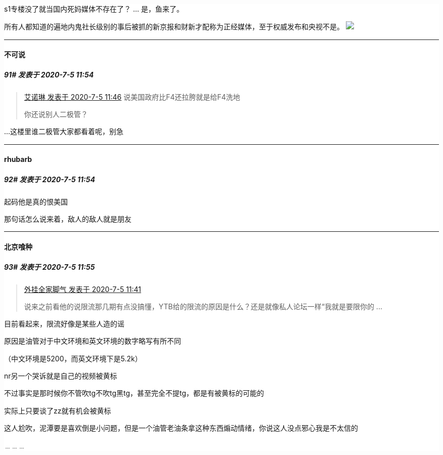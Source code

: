 s1专楼没了就当国内死妈媒体不存在了？ ...</blockquote>
是，鱼来了。

所有人都知道的遍地内鬼社长级别的事后被抓的新京报和财新才配称为正经媒体，至于权威发布和央视不是。
<img src="https://static.saraba1st.com/image/smiley/face2017/067.png" referrerpolicy="no-referrer">


-----

####  不可说  
##### 91#       发表于 2020-7-5 11:54


<blockquote><a href="httphttps://bbs.saraba1st.com/2b/forum.php?mod=redirect&amp;goto=findpost&amp;pid=48074231&amp;ptid=1945936" target="_blank">艾诺琳 发表于 2020-7-5 11:46</a>
说美国政府比F4还拉胯就是给F4洗地


你还说别人二极管？</blockquote>
...这楼里谁二极管大家都看着呢，别急


-----

####  rhubarb  
##### 92#       发表于 2020-7-5 11:54


起码他是真的恨美国

那句话怎么说来着，敌人的敌人就是朋友


-----

####  北京喰种  
##### 93#       发表于 2020-7-5 11:55


<blockquote><a href="httphttps://bbs.saraba1st.com/2b/forum.php?mod=redirect&amp;goto=findpost&amp;pid=48074175&amp;ptid=1945936" target="_blank">外挂全家脚气 发表于 2020-7-5 11:41</a>

说来之前看他的说限流那几期有点没搞懂，YTB给的限流的原因是什么？还是就像私人论坛一样“我就是要限你的 ...</blockquote>
目前看起来，限流好像是某些人造的谣

原因是油管对于中文环境和英文环境的数字略写有所不同

（中文环境是5200，而英文环境下是5.2k）


nr另一个哭诉就是自己的视频被黄标

不过事实是那时候你不管吹tg不吹tg黑tg，甚至完全不提tg，都是有被黄标的可能的

实际上只要谈了zz就有机会被黄标


这人尬吹，泥潭要是喜欢倒是小问题，但是一个油管老油条拿这种东西煽动情绪，你说这人没点邪心我是不太信的


﹍﹍﹍
